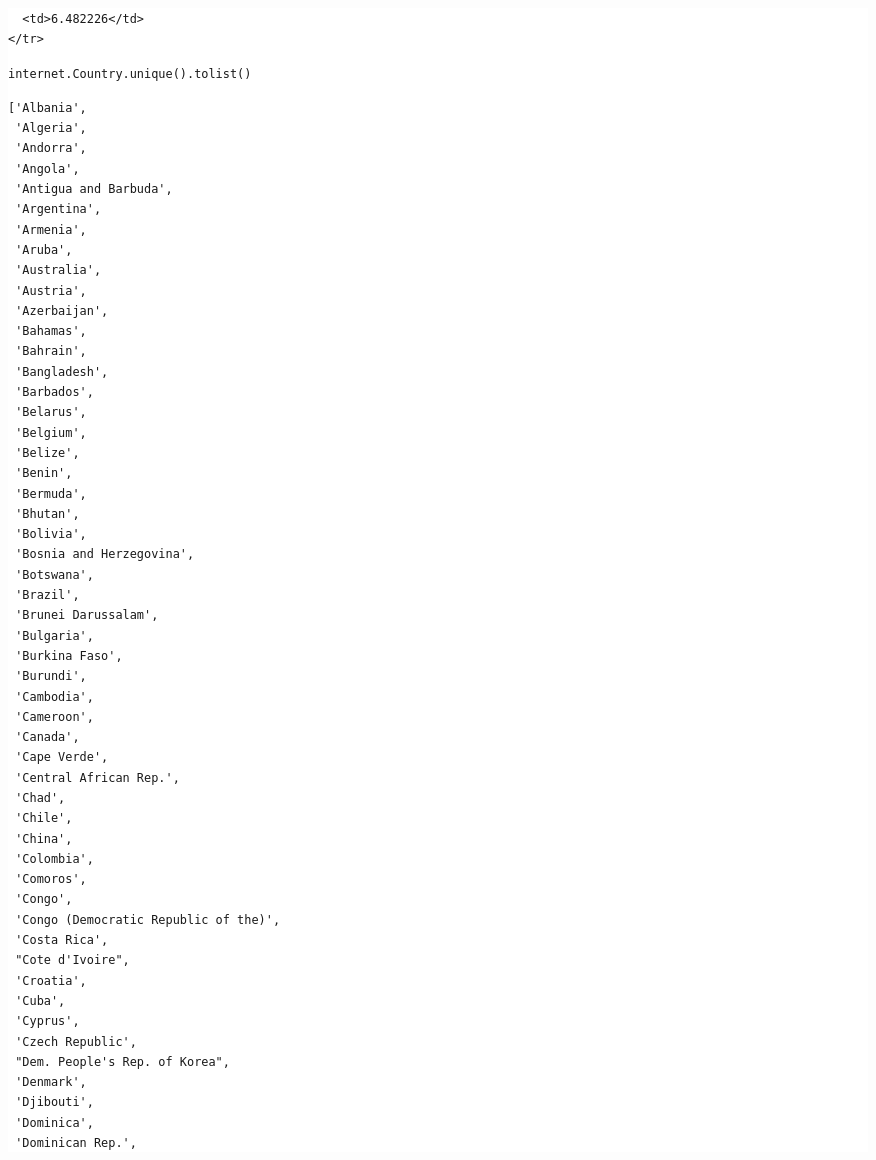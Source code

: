       <td>6.482226</td>
    </tr>
  </tbody>
</table>
</div>




```python
internet.Country.unique().tolist()
```




    ['Albania',
     'Algeria',
     'Andorra',
     'Angola',
     'Antigua and Barbuda',
     'Argentina',
     'Armenia',
     'Aruba',
     'Australia',
     'Austria',
     'Azerbaijan',
     'Bahamas',
     'Bahrain',
     'Bangladesh',
     'Barbados',
     'Belarus',
     'Belgium',
     'Belize',
     'Benin',
     'Bermuda',
     'Bhutan',
     'Bolivia',
     'Bosnia and Herzegovina',
     'Botswana',
     'Brazil',
     'Brunei Darussalam',
     'Bulgaria',
     'Burkina Faso',
     'Burundi',
     'Cambodia',
     'Cameroon',
     'Canada',
     'Cape Verde',
     'Central African Rep.',
     'Chad',
     'Chile',
     'China',
     'Colombia',
     'Comoros',
     'Congo',
     'Congo (Democratic Republic of the)',
     'Costa Rica',
     "Cote d'Ivoire",
     'Croatia',
     'Cuba',
     'Cyprus',
     'Czech Republic',
     "Dem. People's Rep. of Korea",
     'Denmark',
     'Djibouti',
     'Dominica',
     'Dominican Rep.',